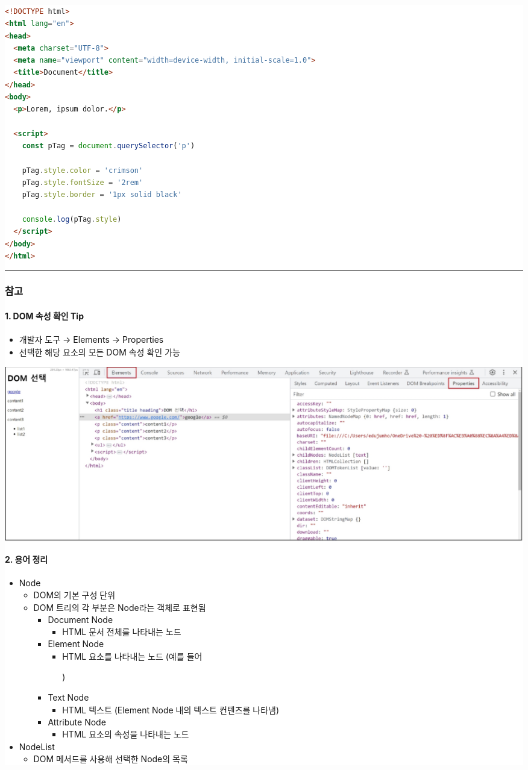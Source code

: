 ```html
<!DOCTYPE html>
<html lang="en">
<head>
  <meta charset="UTF-8">
  <meta name="viewport" content="width=device-width, initial-scale=1.0">
  <title>Document</title>
</head>
<body>
  <p>Lorem, ipsum dolor.</p>

  <script>
    const pTag = document.querySelector('p')

    pTag.style.color = 'crimson'
    pTag.style.fontSize = '2rem'
    pTag.style.border = '1px solid black'

    console.log(pTag.style)
  </script>
</body>
</html>
```

---

### 참고

#### 1. DOM 속성 확인 Tip

- 개발자 도구 → Elements → Properties
- 선택한 해당 요소의 모든 DOM 속성 확인 가능

<img src="image/0421/0421_7.png" alt="image" align="center">

#### 2. 용어 정리

- Node
    - DOM의 기본 구성 단위
    - DOM 트리의 각 부분은 Node라는 객체로 표현됨
        - Document Node
            - HTML 문서 전체를 나타내는 노드
        - Element Node
            - HTML 요소를 나타내는 노드 (예를 들어 <p>)
        - Text Node
            - HTML 텍스트 (Element Node 내의 텍스트 컨텐츠를 나타냄)
        - Attribute Node
            - HTML 요소의 속성을 나타내는 노드
- NodeList
    - DOM 메서드를 사용해 선택한 Node의 목록